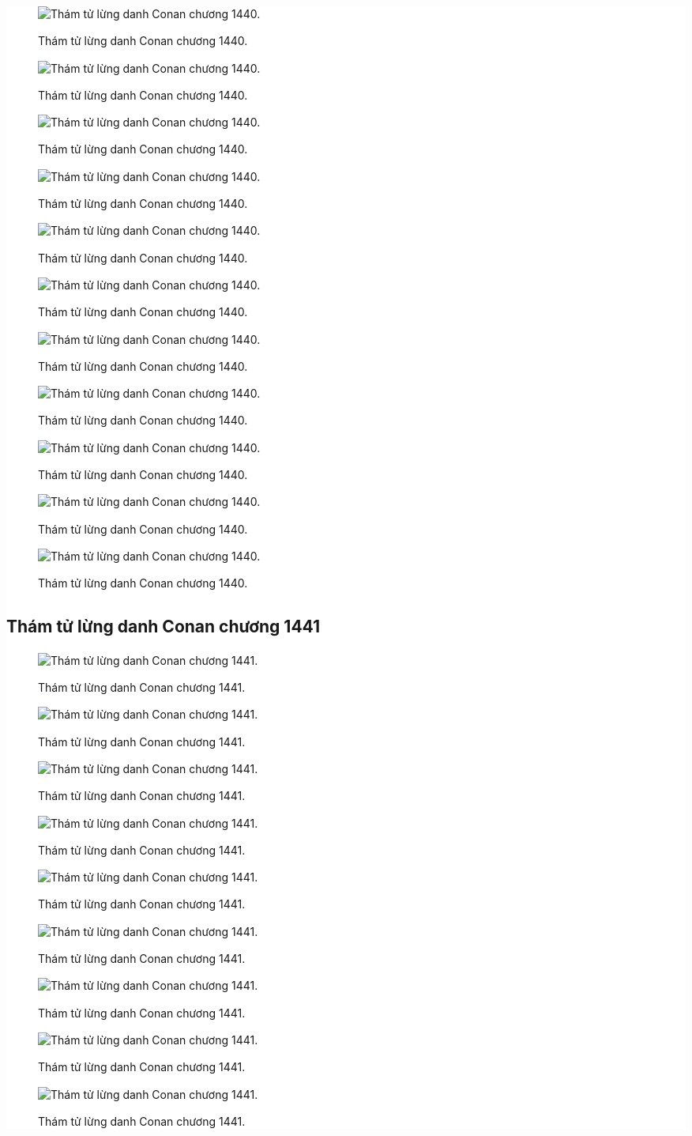 <figure><img src="https://banmaixanh.vercel.app/manga/gosho-aoyama/tham-tu-lung-danh-conan/0440-08.jpg" alt="Thám tử lừng danh Conan chương 1440." title="Thám tử lừng danh Conan chương 1440." height=100% width=100%><figcaption><p>Thám tử lừng danh Conan chương 1440.</p></figcaption></figure>

<figure><img src="https://banmaixanh.vercel.app/manga/gosho-aoyama/tham-tu-lung-danh-conan/0440-09.jpg" alt="Thám tử lừng danh Conan chương 1440." title="Thám tử lừng danh Conan chương 1440." height=100% width=100%><figcaption><p>Thám tử lừng danh Conan chương 1440.</p></figcaption></figure>

<figure><img src="https://banmaixanh.vercel.app/manga/gosho-aoyama/tham-tu-lung-danh-conan/0440-10.jpg" alt="Thám tử lừng danh Conan chương 1440." title="Thám tử lừng danh Conan chương 1440." height=100% width=100%><figcaption><p>Thám tử lừng danh Conan chương 1440.</p></figcaption></figure>

<figure><img src="https://banmaixanh.vercel.app/manga/gosho-aoyama/tham-tu-lung-danh-conan/0440-11.jpg" alt="Thám tử lừng danh Conan chương 1440." title="Thám tử lừng danh Conan chương 1440." height=100% width=100%><figcaption><p>Thám tử lừng danh Conan chương 1440.</p></figcaption></figure>

<figure><img src="https://banmaixanh.vercel.app/manga/gosho-aoyama/tham-tu-lung-danh-conan/0440-12.jpg" alt="Thám tử lừng danh Conan chương 1440." title="Thám tử lừng danh Conan chương 1440." height=100% width=100%><figcaption><p>Thám tử lừng danh Conan chương 1440.</p></figcaption></figure>

<figure><img src="https://banmaixanh.vercel.app/manga/gosho-aoyama/tham-tu-lung-danh-conan/0440-13.jpg" alt="Thám tử lừng danh Conan chương 1440." title="Thám tử lừng danh Conan chương 1440." height=100% width=100%><figcaption><p>Thám tử lừng danh Conan chương 1440.</p></figcaption></figure>

<figure><img src="https://banmaixanh.vercel.app/manga/gosho-aoyama/tham-tu-lung-danh-conan/0440-14.jpg" alt="Thám tử lừng danh Conan chương 1440." title="Thám tử lừng danh Conan chương 1440." height=100% width=100%><figcaption><p>Thám tử lừng danh Conan chương 1440.</p></figcaption></figure>

<figure><img src="https://banmaixanh.vercel.app/manga/gosho-aoyama/tham-tu-lung-danh-conan/0440-15.jpg" alt="Thám tử lừng danh Conan chương 1440." title="Thám tử lừng danh Conan chương 1440." height=100% width=100%><figcaption><p>Thám tử lừng danh Conan chương 1440.</p></figcaption></figure>

<figure><img src="https://banmaixanh.vercel.app/manga/gosho-aoyama/tham-tu-lung-danh-conan/0440-16.jpg" alt="Thám tử lừng danh Conan chương 1440." title="Thám tử lừng danh Conan chương 1440." height=100% width=100%><figcaption><p>Thám tử lừng danh Conan chương 1440.</p></figcaption></figure>

<figure><img src="https://banmaixanh.vercel.app/manga/gosho-aoyama/tham-tu-lung-danh-conan/0440-17.jpg" alt="Thám tử lừng danh Conan chương 1440." title="Thám tử lừng danh Conan chương 1440." height=100% width=100%><figcaption><p>Thám tử lừng danh Conan chương 1440.</p></figcaption></figure>

<figure><img src="https://banmaixanh.vercel.app/manga/gosho-aoyama/tham-tu-lung-danh-conan/0440-18.jpg" alt="Thám tử lừng danh Conan chương 1440." title="Thám tử lừng danh Conan chương 1440." height=100% width=100%><figcaption><p>Thám tử lừng danh Conan chương 1440.</p></figcaption></figure>

## Thám tử lừng danh Conan chương 1441

<figure><img src="https://banmaixanh.vercel.app/manga/gosho-aoyama/tham-tu-lung-danh-conan/0441-01.jpg" alt="Thám tử lừng danh Conan chương 1441." title="Thám tử lừng danh Conan chương 1441." height=100% width=100%><figcaption><p>Thám tử lừng danh Conan chương 1441.</p></figcaption></figure>

<figure><img src="https://banmaixanh.vercel.app/manga/gosho-aoyama/tham-tu-lung-danh-conan/0441-02.jpg" alt="Thám tử lừng danh Conan chương 1441." title="Thám tử lừng danh Conan chương 1441." height=100% width=100%><figcaption><p>Thám tử lừng danh Conan chương 1441.</p></figcaption></figure>

<figure><img src="https://banmaixanh.vercel.app/manga/gosho-aoyama/tham-tu-lung-danh-conan/0441-03.jpg" alt="Thám tử lừng danh Conan chương 1441." title="Thám tử lừng danh Conan chương 1441." height=100% width=100%><figcaption><p>Thám tử lừng danh Conan chương 1441.</p></figcaption></figure>

<figure><img src="https://banmaixanh.vercel.app/manga/gosho-aoyama/tham-tu-lung-danh-conan/0441-04.jpg" alt="Thám tử lừng danh Conan chương 1441." title="Thám tử lừng danh Conan chương 1441." height=100% width=100%><figcaption><p>Thám tử lừng danh Conan chương 1441.</p></figcaption></figure>

<figure><img src="https://banmaixanh.vercel.app/manga/gosho-aoyama/tham-tu-lung-danh-conan/0441-05.jpg" alt="Thám tử lừng danh Conan chương 1441." title="Thám tử lừng danh Conan chương 1441." height=100% width=100%><figcaption><p>Thám tử lừng danh Conan chương 1441.</p></figcaption></figure>

<figure><img src="https://banmaixanh.vercel.app/manga/gosho-aoyama/tham-tu-lung-danh-conan/0441-06.jpg" alt="Thám tử lừng danh Conan chương 1441." title="Thám tử lừng danh Conan chương 1441." height=100% width=100%><figcaption><p>Thám tử lừng danh Conan chương 1441.</p></figcaption></figure>

<figure><img src="https://banmaixanh.vercel.app/manga/gosho-aoyama/tham-tu-lung-danh-conan/0441-07.jpg" alt="Thám tử lừng danh Conan chương 1441." title="Thám tử lừng danh Conan chương 1441." height=100% width=100%><figcaption><p>Thám tử lừng danh Conan chương 1441.</p></figcaption></figure>

<figure><img src="https://banmaixanh.vercel.app/manga/gosho-aoyama/tham-tu-lung-danh-conan/0441-08.jpg" alt="Thám tử lừng danh Conan chương 1441." title="Thám tử lừng danh Conan chương 1441." height=100% width=100%><figcaption><p>Thám tử lừng danh Conan chương 1441.</p></figcaption></figure>

<figure><img src="https://banmaixanh.vercel.app/manga/gosho-aoyama/tham-tu-lung-danh-conan/0441-09.jpg" alt="Thám tử lừng danh Conan chương 1441." title="Thám tử lừng danh Conan chương 1441." height=100% width=100%><figcaption><p>Thám tử lừng danh Conan chương 1441.</p></figcaption></figure>
